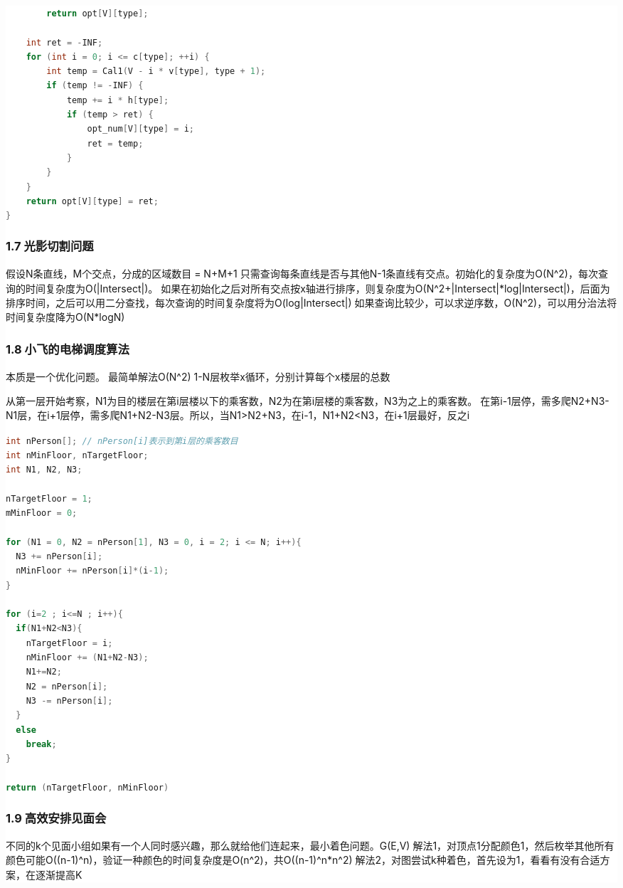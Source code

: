 ```cpp
        return opt[V][type];

    int ret = -INF;
    for (int i = 0; i <= c[type]; ++i) {
        int temp = Cal1(V - i * v[type], type + 1);
        if (temp != -INF) {
            temp += i * h[type];
            if (temp > ret) {
                opt_num[V][type] = i;
                ret = temp;
            }
        }
    }
    return opt[V][type] = ret;
}

```

### 1.7 光影切割问题 
假设N条直线，M个交点，分成的区域数目 = N+M+1
只需查询每条直线是否与其他N-1条直线有交点。初始化的复杂度为O(N^2)，每次查询的时间复杂度为O(|Intersect|)。
如果在初始化之后对所有交点按x轴进行排序，则复杂度为O(N^2+|Intersect|\*log|Intersect|)，后面为排序时间，之后可以用二分查找，每次查询的时间复杂度将为O(log|Intersect|)
如果查询比较少，可以求逆序数，O(N^2)，可以用分治法将时间复杂度降为O(N\*logN)

### 1.8 小飞的电梯调度算法
本质是一个优化问题。
最简单解法O(N^2) 1-N层枚举x循环，分别计算每个x楼层的总数

从第一层开始考察，N1为目的楼层在第i层楼以下的乘客数，N2为在第i层楼的乘客数，N3为之上的乘客数。
在第i-1层停，需多爬N2+N3-N1层，在i+1层停，需多爬N1+N2-N3层。所以，当N1>N2+N3，在i-1，N1+N2<N3，在i+1层最好，反之i
```cpp
int nPerson[]; // nPerson[i]表示到第i层的乘客数目
int nMinFloor, nTargetFloor;
int N1, N2, N3;

nTargetFloor = 1;
mMinFloor = 0;

for (N1 = 0, N2 = nPerson[1], N3 = 0, i = 2; i <= N; i++){
  N3 += nPerson[i];
  nMinFloor += nPerson[i]*(i-1);
}

for (i=2 ; i<=N ; i++){
  if(N1+N2<N3){
    nTargetFloor = i;
    nMinFloor += (N1+N2-N3);
    N1+=N2;
    N2 = nPerson[i];
    N3 -= nPerson[i];
  }
  else
    break;
}

return (nTargetFloor, nMinFloor)
```
### 1.9 高效安排见面会
不同的k个见面小组如果有一个人同时感兴趣，那么就给他们连起来，最小着色问题。G(E,V)
解法1，对顶点1分配颜色1，然后枚举其他所有颜色可能O((n-1)^n)，验证一种颜色的时间复杂度是O(n^2)，共O((n-1)^n\*n^2)
解法2，对图尝试k种着色，首先设为1，看看有没有合适方案，在逐渐提高K
